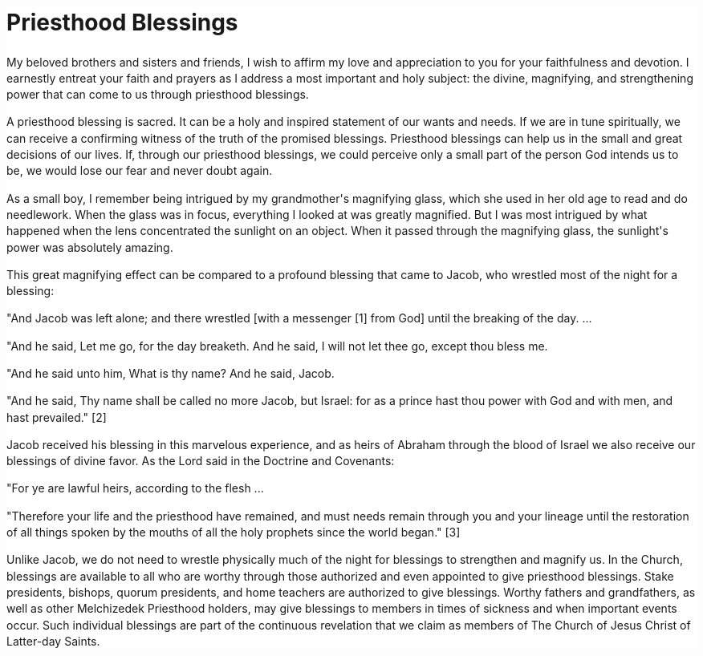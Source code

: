# Priesthood Blessings

My beloved brothers and sisters and friends, I wish to affirm my love and
appreciation to you for your faithfulness and devotion. I earnestly entreat
your faith and prayers as I address a most important and holy subject: the
divine, magnifying, and strengthening power that can come to us through
priesthood blessings.

A priesthood blessing is sacred. It can be a holy and inspired statement of
our wants and needs. If we are in tune spiritually, we can receive a
confirming witness of the truth of the promised blessings. Priesthood
blessings can help us in the small and great decisions of our lives. If,
through our priesthood blessings, we could perceive only a small part of the
person God intends us to be, we would lose our fear and never doubt again.

As a small boy, I remember being intrigued by my grandmother's magnifying
glass, which she used in her old age to read and do needlework. When the glass
was in focus, everything I looked at was greatly magnified. But I was most
intrigued by what happened when the lens concentrated the sunlight on an
object. When it passed through the magnifying glass, the sunlight's power was
absolutely amazing.

This great magnifying effect can be compared to a profound blessing that came
to Jacob, who wrestled most of the night for a blessing:

"And Jacob was left alone; and there wrestled [with a messenger [1]  from God]
until the breaking of the day. ...

"And he said, Let me go, for the day breaketh. And he said, I will not let
thee go, except thou bless me.

"And he said unto him, What is thy name? And he said, Jacob.

"And he said, Thy name shall be called no more Jacob, but Israel: for as a
prince hast thou power with God and with men, and hast prevailed." [2]

Jacob received his blessing in this marvelous experience, and as heirs of
Abraham through the blood of Israel we also receive our blessings of divine
favor. As the Lord said in the Doctrine and Covenants:

"For ye are lawful heirs, according to the flesh ...

"Therefore your life and the priesthood have remained, and must needs remain
through you and your lineage until the restoration of all things spoken by the
mouths of all the holy prophets since the world began." [3]

Unlike Jacob, we do not need to wrestle physically much of the night for
blessings to strengthen and magnify us. In the Church, blessings are available
to all who are worthy through those authorized and even appointed to give
priesthood blessings. Stake presidents, bishops, quorum presidents, and home
teachers are authorized to give blessings. Worthy fathers and grandfathers, as
well as other Melchizedek Priesthood holders, may give blessings to members in
times of sickness and when important events occur. Such individual blessings
are part of the continuous revelation that we claim as members of The Church
of Jesus Christ of Latter-day Saints.
